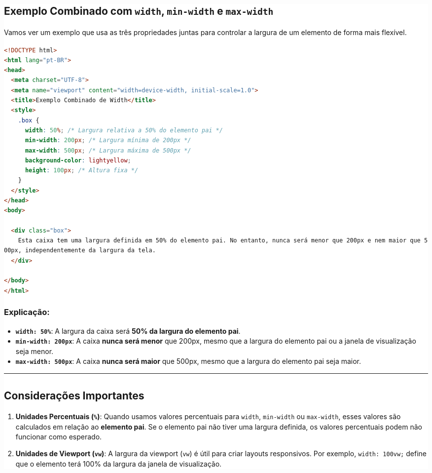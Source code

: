 
## Exemplo Combinado com `width`, `min-width` e `max-width`

Vamos ver um exemplo que usa as três propriedades juntas para controlar a largura de um elemento de forma mais flexível.

```html
<!DOCTYPE html>
<html lang="pt-BR">
<head>
  <meta charset="UTF-8">
  <meta name="viewport" content="width=device-width, initial-scale=1.0">
  <title>Exemplo Combinado de Width</title>
  <style>
    .box {
      width: 50%; /* Largura relativa a 50% do elemento pai */
      min-width: 200px; /* Largura mínima de 200px */
      max-width: 500px; /* Largura máxima de 500px */
      background-color: lightyellow;
      height: 100px; /* Altura fixa */
    }
  </style>
</head>
<body>

  <div class="box">
    Esta caixa tem uma largura definida em 50% do elemento pai. No entanto, nunca será menor que 200px e nem maior que 500px, independentemente da largura da tela.
  </div>

</body>
</html>
```

### Explicação:
- **`width: 50%`**: A largura da caixa será **50% da largura do elemento pai**.
- **`min-width: 200px`**: A caixa **nunca será menor** que 200px, mesmo que a largura do elemento pai ou a janela de visualização seja menor.
- **`max-width: 500px`**: A caixa **nunca será maior** que 500px, mesmo que a largura do elemento pai seja maior.

---

## Considerações Importantes

1. **Unidades Percentuais (`%`)**: Quando usamos valores percentuais para `width`, `min-width` ou `max-width`, esses valores são calculados em relação ao **elemento pai**. Se o elemento pai não tiver uma largura definida, os valores percentuais podem não funcionar como esperado.

2. **Unidades de Viewport (`vw`)**: A largura da viewport (`vw`) é útil para criar layouts responsivos. Por exemplo, `width: 100vw;` define que o elemento terá 100% da largura da janela de visualização.
